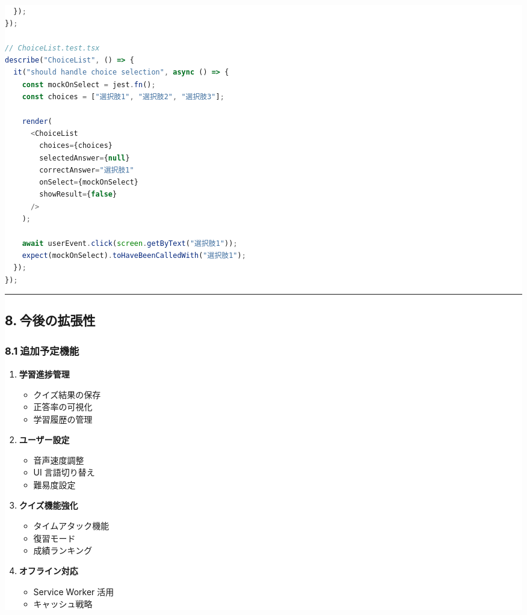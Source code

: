 ```typescript
  });
});

// ChoiceList.test.tsx
describe("ChoiceList", () => {
  it("should handle choice selection", async () => {
    const mockOnSelect = jest.fn();
    const choices = ["選択肢1", "選択肢2", "選択肢3"];

    render(
      <ChoiceList
        choices={choices}
        selectedAnswer={null}
        correctAnswer="選択肢1"
        onSelect={mockOnSelect}
        showResult={false}
      />
    );

    await userEvent.click(screen.getByText("選択肢1"));
    expect(mockOnSelect).toHaveBeenCalledWith("選択肢1");
  });
});
```

---

## 8. 今後の拡張性

### 8.1 追加予定機能

1. **学習進捗管理**

   - クイズ結果の保存
   - 正答率の可視化
   - 学習履歴の管理

2. **ユーザー設定**

   - 音声速度調整
   - UI 言語切り替え
   - 難易度設定

3. **クイズ機能強化**

   - タイムアタック機能
   - 復習モード
   - 成績ランキング

4. **オフライン対応**
   - Service Worker 活用
   - キャッシュ戦略
